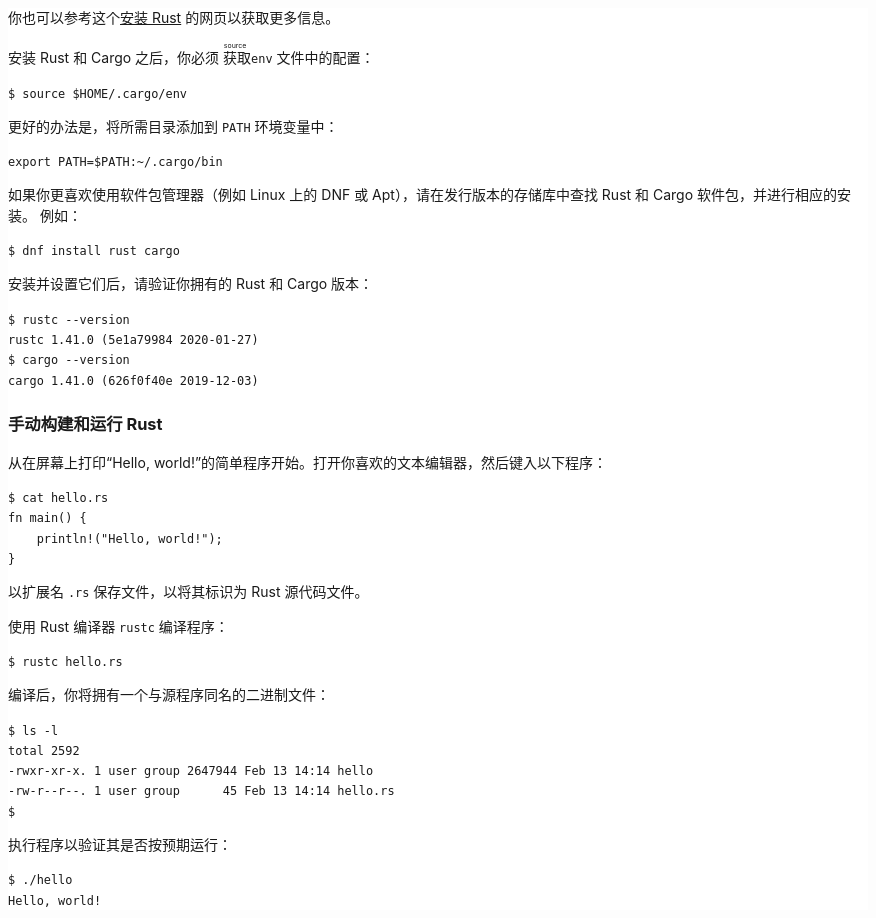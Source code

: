 你也可以参考这个[安装 Rust](https://www.rust-lang.org/tools/install) 的网页以获取更多信息。

安装 Rust 和 Cargo 之后，你必须<ruby> 获取 <rt>  source </rt></ruby> `env` 文件中的配置：

```shell
$ source $HOME/.cargo/env
```

更好的办法是，将所需目录添加到 `PATH` 环境变量中：

```shell
export PATH=$PATH:~/.cargo/bin
```

如果你更喜欢使用软件包管理器（例如 Linux 上的 DNF 或 Apt），请在发行版本的存储库中查找 Rust 和 Cargo 软件包，并进行相应的安装。 例如：

```shell
$ dnf install rust cargo
```

安装并设置它们后，请验证你拥有的 Rust 和 Cargo 版本：

```shell
$ rustc --version
rustc 1.41.0 (5e1a79984 2020-01-27)
$ cargo --version
cargo 1.41.0 (626f0f40e 2019-12-03)
```

### 手动构建和运行 Rust

从在屏幕上打印“Hello, world!”的简单程序开始。打开你喜欢的文本编辑器，然后键入以下程序：

```shell
$ cat hello.rs
fn main() {
    println!("Hello, world!");
}
```

以扩展名 `.rs` 保存文件，以将其标识为 Rust 源代码文件。

使用 Rust 编译器 `rustc` 编译程序：

```shell
$ rustc hello.rs
```

编译后，你将拥有一个与源程序同名的二进制文件：

```shell
$ ls -l
total 2592
-rwxr-xr-x. 1 user group 2647944 Feb 13 14:14 hello
-rw-r--r--. 1 user group      45 Feb 13 14:14 hello.rs
$
```

执行程序以验证其是否按预期运行：

```shell
$ ./hello
Hello, world!
```
